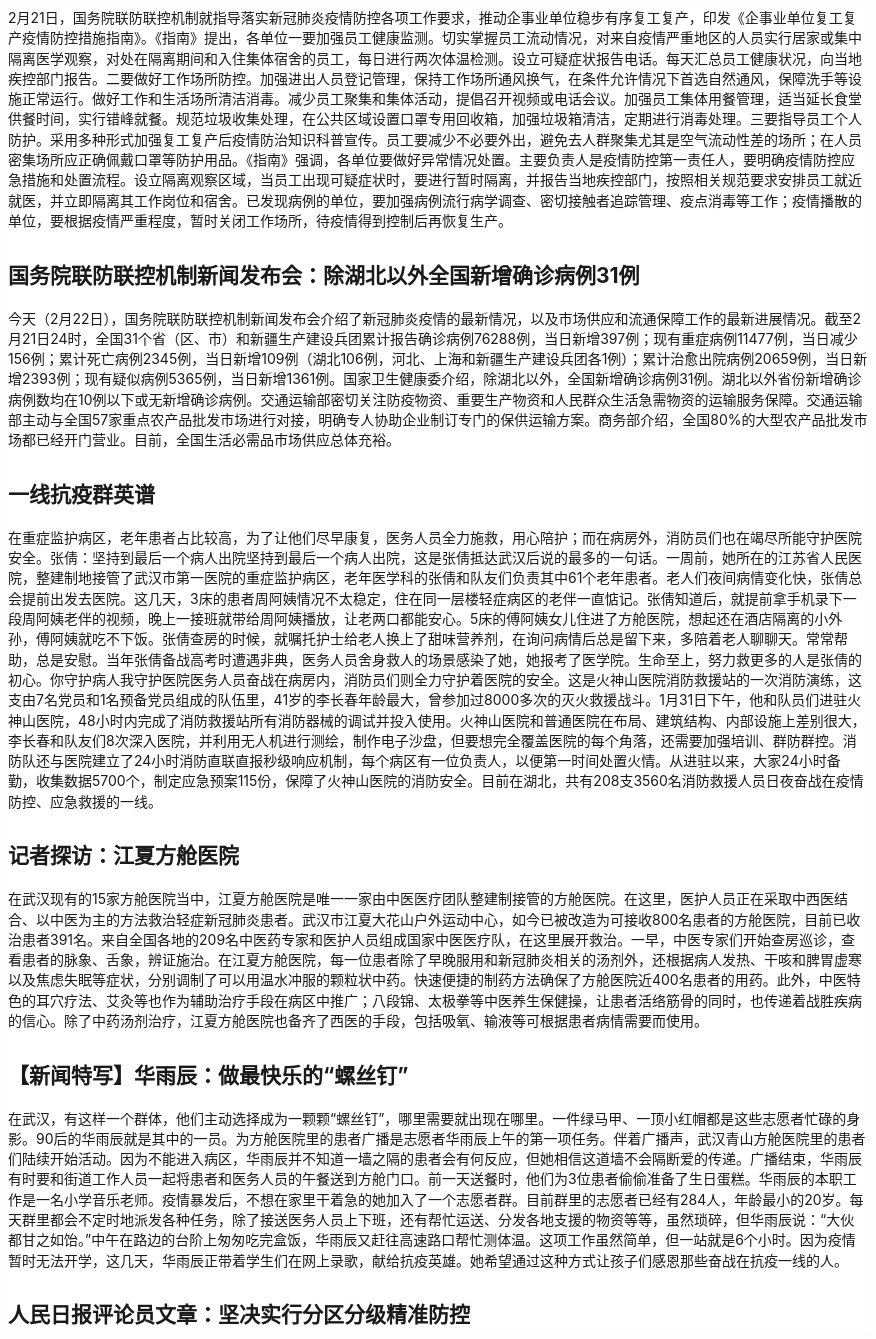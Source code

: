 2月21日，国务院联防联控机制就指导落实新冠肺炎疫情防控各项工作要求，推动企事业单位稳步有序复工复产，印发《企事业单位复工复产疫情防控措施指南》。《指南》提出，各单位一要加强员工健康监测。切实掌握员工流动情况，对来自疫情严重地区的人员实行居家或集中隔离医学观察，对处在隔离期间和入住集体宿舍的员工，每日进行两次体温检测。设立可疑症状报告电话。每天汇总员工健康状况，向当地疾控部门报告。二要做好工作场所防控。加强进出人员登记管理，保持工作场所通风换气，在条件允许情况下首选自然通风，保障洗手等设施正常运行。做好工作和生活场所清洁消毒。减少员工聚集和集体活动，提倡召开视频或电话会议。加强员工集体用餐管理，适当延长食堂供餐时间，实行错峰就餐。规范垃圾收集处理，在公共区域设置口罩专用回收箱，加强垃圾箱清洁，定期进行消毒处理。三要指导员工个人防护。采用多种形式加强复工复产后疫情防治知识科普宣传。员工要减少不必要外出，避免去人群聚集尤其是空气流动性差的场所；在人员密集场所应正确佩戴口罩等防护用品。《指南》强调，各单位要做好异常情况处置。主要负责人是疫情防控第一责任人，要明确疫情防控应急措施和处置流程。设立隔离观察区域，当员工出现可疑症状时，要进行暂时隔离，并报告当地疾控部门，按照相关规范要求安排员工就近就医，并立即隔离其工作岗位和宿舍。已发现病例的单位，要加强病例流行病学调查、密切接触者追踪管理、疫点消毒等工作；疫情播散的单位，要根据疫情严重程度，暂时关闭工作场所，待疫情得到控制后再恢复生产。


## 国务院联防联控机制新闻发布会：除湖北以外全国新增确诊病例31例


今天（2月22日），国务院联防联控机制新闻发布会介绍了新冠肺炎疫情的最新情况，以及市场供应和流通保障工作的最新进展情况。截至2月21日24时，全国31个省（区、市）和新疆生产建设兵团累计报告确诊病例76288例，当日新增397例；现有重症病例11477例，当日减少156例；累计死亡病例2345例，当日新增109例（湖北106例，河北、上海和新疆生产建设兵团各1例）；累计治愈出院病例20659例，当日新增2393例；现有疑似病例5365例，当日新增1361例。国家卫生健康委介绍，除湖北以外，全国新增确诊病例31例。湖北以外省份新增确诊病例数均在10例以下或无新增确诊病例。交通运输部密切关注防疫物资、重要生产物资和人民群众生活急需物资的运输服务保障。交通运输部主动与全国57家重点农产品批发市场进行对接，明确专人协助企业制订专门的保供运输方案。商务部介绍，全国80%的大型农产品批发市场都已经开门营业。目前，全国生活必需品市场供应总体充裕。


## 一线抗疫群英谱


在重症监护病区，老年患者占比较高，为了让他们尽早康复，医务人员全力施救，用心陪护；而在病房外，消防员们也在竭尽所能守护医院安全。张倩：坚持到最后一个病人出院坚持到最后一个病人出院，这是张倩抵达武汉后说的最多的一句话。一周前，她所在的江苏省人民医院，整建制地接管了武汉市第一医院的重症监护病区，老年医学科的张倩和队友们负责其中61个老年患者。老人们夜间病情变化快，张倩总会提前出发去医院。这几天，3床的患者周阿姨情况不太稳定，住在同一层楼轻症病区的老伴一直惦记。张倩知道后，就提前拿手机录下一段周阿姨老伴的视频，晚上一接班就带给周阿姨播放，让老两口都能安心。5床的傅阿姨女儿住进了方舱医院，想起还在酒店隔离的小外孙，傅阿姨就吃不下饭。张倩查房的时候，就嘱托护士给老人换上了甜味营养剂，在询问病情后总是留下来，多陪着老人聊聊天。常常帮助，总是安慰。当年张倩备战高考时遭遇非典，医务人员舍身救人的场景感染了她，她报考了医学院。生命至上，努力救更多的人是张倩的初心。你守护病人我守护医院医务人员奋战在病房内，消防员们则全力守护着医院的安全。这是火神山医院消防救援站的一次消防演练，这支由7名党员和1名预备党员组成的队伍里，41岁的李长春年龄最大，曾参加过8000多次的灭火救援战斗。1月31日下午，他和队员们进驻火神山医院，48小时内完成了消防救援站所有消防器械的调试并投入使用。火神山医院和普通医院在布局、建筑结构、内部设施上差别很大，李长春和队友们8次深入医院，并利用无人机进行测绘，制作电子沙盘，但要想完全覆盖医院的每个角落，还需要加强培训、群防群控。消防队还与医院建立了24小时消防直联直报秒级响应机制，每个病区有一位负责人，以便第一时间处置火情。从进驻以来，大家24小时备勤，收集数据5700个，制定应急预案115份，保障了火神山医院的消防安全。目前在湖北，共有208支3560名消防救援人员日夜奋战在疫情防控、应急救援的一线。


## 记者探访：江夏方舱医院


在武汉现有的15家方舱医院当中，江夏方舱医院是唯一一家由中医医疗团队整建制接管的方舱医院。在这里，医护人员正在采取中西医结合、以中医为主的方法救治轻症新冠肺炎患者。武汉市江夏大花山户外运动中心，如今已被改造为可接收800名患者的方舱医院，目前已收治患者391名。来自全国各地的209名中医药专家和医护人员组成国家中医医疗队，在这里展开救治。一早，中医专家们开始查房巡诊，查看患者的脉象、舌象，辨证施治。在江夏方舱医院，每一位患者除了早晚服用和新冠肺炎相关的汤剂外，还根据病人发热、干咳和脾胃虚寒以及焦虑失眠等症状，分别调制了可以用温水冲服的颗粒状中药。快速便捷的制药方法确保了方舱医院近400名患者的用药。此外，中医特色的耳穴疗法、艾灸等也作为辅助治疗手段在病区中推广；八段锦、太极拳等中医养生保健操，让患者活络筋骨的同时，也传递着战胜疾病的信心。除了中药汤剂治疗，江夏方舱医院也备齐了西医的手段，包括吸氧、输液等可根据患者病情需要而使用。


## 【新闻特写】华雨辰：做最快乐的“螺丝钉”


在武汉，有这样一个群体，他们主动选择成为一颗颗“螺丝钉”，哪里需要就出现在哪里。一件绿马甲、一顶小红帽都是这些志愿者忙碌的身影。90后的华雨辰就是其中的一员。为方舱医院里的患者广播是志愿者华雨辰上午的第一项任务。伴着广播声，武汉青山方舱医院里的患者们陆续开始活动。因为不能进入病区，华雨辰并不知道一墙之隔的患者会有何反应，但她相信这道墙不会隔断爱的传递。广播结束，华雨辰有时要和街道工作人员一起将患者和医务人员的午餐送到方舱门口。前一天送餐时，他们为3位患者偷偷准备了生日蛋糕。华雨辰的本职工作是一名小学音乐老师。疫情暴发后，不想在家里干着急的她加入了一个志愿者群。目前群里的志愿者已经有284人，年龄最小的20岁。每天群里都会不定时地派发各种任务，除了接送医务人员上下班，还有帮忙运送、分发各地支援的物资等等，虽然琐碎，但华雨辰说：“大伙都甘之如饴。”中午在路边的台阶上匆匆吃完盒饭，华雨辰又赶往高速路口帮忙测体温。这项工作虽然简单，但一站就是6个小时。因为疫情暂时无法开学，这几天，华雨辰正带着学生们在网上录歌，献给抗疫英雄。她希望通过这种方式让孩子们感恩那些奋战在抗疫一线的人。


## 人民日报评论员文章：坚决实行分区分级精准防控
